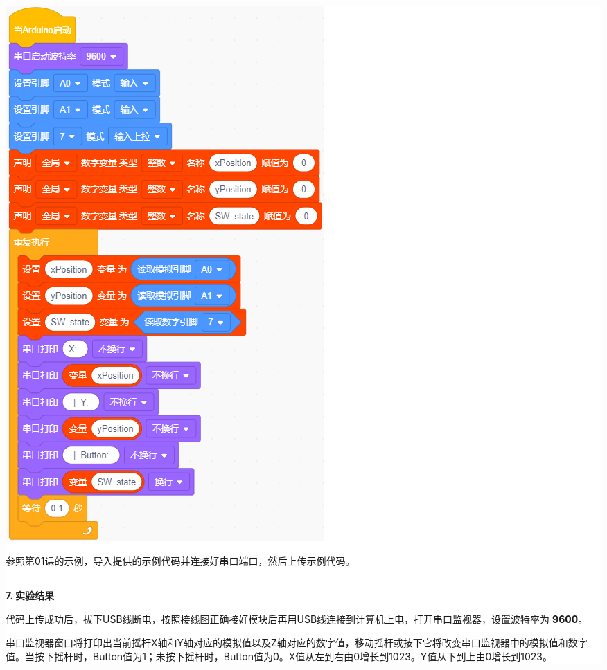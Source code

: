 ![Img](./media/img-20240606093523.png)

参照第01课的示例，导入提供的示例代码并连接好串口端口，然后上传示例代码。

---

**7. 实验结果**

代码上传成功后，拔下USB线断电，按照接线图正确接好模块后再用USB线连接到计算机上电，打开串口监视器，设置波特率为 **<u>9600</u>**。

串口监视器窗口将打印出当前摇杆X轴和Y轴对应的模拟值以及Z轴对应的数字值，移动摇杆或按下它将改变串口监视器中的模拟值和数字值。当按下摇杆时，Button值为1；未按下摇杆时，Button值为0。X值从左到右由0增长到1023。Y值从下到上由0增长到1023。
